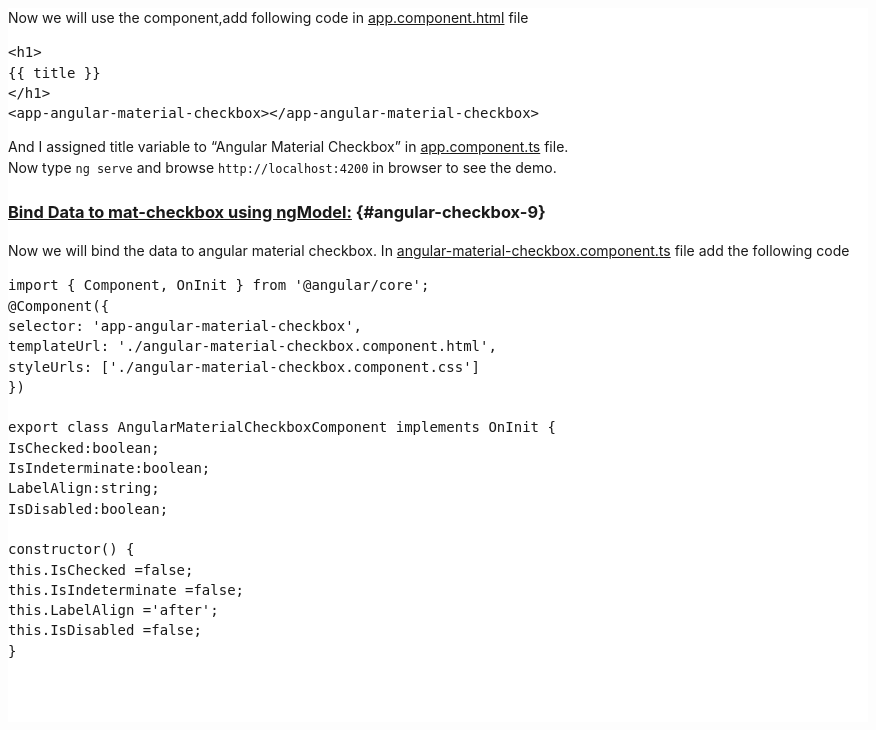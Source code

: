 <div>
</div>

<div>
  Now we will use the component,add following code in <span style="text-decoration: underline;">app.component.html</span> file
</div>

<div>
</div>

<div>
  <div>
    <pre>&lt;h1&gt;
{{ title }}
&lt;/h1&gt;
&lt;app-angular-material-checkbox&gt;&lt;/app-angular-material-checkbox&gt;</pre>
  </div>
</div>

<div>
  And I assigned title variable to &#8220;Angular Material Checkbox&#8221; in <span style="text-decoration: underline;">app.component.ts</span> file.
</div>

<div>
</div>

<div>
  Now type <code>ng serve</code> and browse <code>http://localhost:4200</code> in browser to see the demo.
</div>

### <span style="text-decoration: underline;">Bind Data to mat-checkbox using ngModel:</span> {#angular-checkbox-9}

Now we will bind the data to angular material checkbox. In <span style="text-decoration: underline;">angular-material-checkbox.component.ts</span> file add the following code

<pre>import { Component, OnInit } from '@angular/core';
@Component({
selector: 'app-angular-material-checkbox',
templateUrl: './angular-material-checkbox.component.html',
styleUrls: ['./angular-material-checkbox.component.css']
})

export class AngularMaterialCheckboxComponent implements OnInit {
IsChecked:boolean;
IsIndeterminate:boolean;
LabelAlign:string;
IsDisabled:boolean;

constructor() {
this.IsChecked =false;
this.IsIndeterminate =false;
this.LabelAlign ='after';
this.IsDisabled =false;
}
